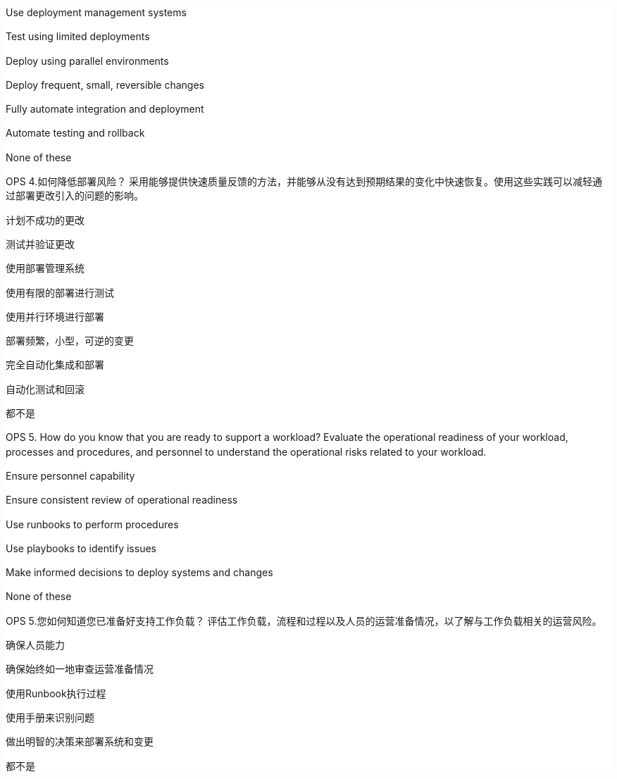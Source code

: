 Use deployment management systems

Test using limited deployments

Deploy using parallel environments

Deploy frequent, small, reversible changes

Fully automate integration and deployment

Automate testing and rollback

None of these

OPS 4.如何降低部署风险？
采用能够提供快速质量反馈的方法，并能够从没有达到预期结果的变化中快速恢复。使用这些实践可以减轻通过部署更改引入的问题的影响。

计划不成功的更改

测试并验证更改

使用部署管理系统

使用有限的部署进行测试

使用并行环境进行部署

部署频繁，小型，可逆的变更

完全自动化集成和部署

自动化测试和回滚

都不是

OPS 5. How do you know that you are ready to support a workload?
Evaluate the operational readiness of your workload, processes and procedures, and personnel to understand the operational risks related to your workload.

Ensure personnel capability

Ensure consistent review of operational readiness

Use runbooks to perform procedures

Use playbooks to identify issues

Make informed decisions to deploy systems and changes

None of these

OPS 5.您如何知道您已准备好支持工作负载？
评估工作负载，流程和过程以及人员的运营准备情况，以了解与工作负载相关的运营风险。

确保人员能力

确保始终如一地审查运营准备情况

使用Runbook执行过程

使用手册来识别问题

做出明智的决策来部署系统和变更

都不是
